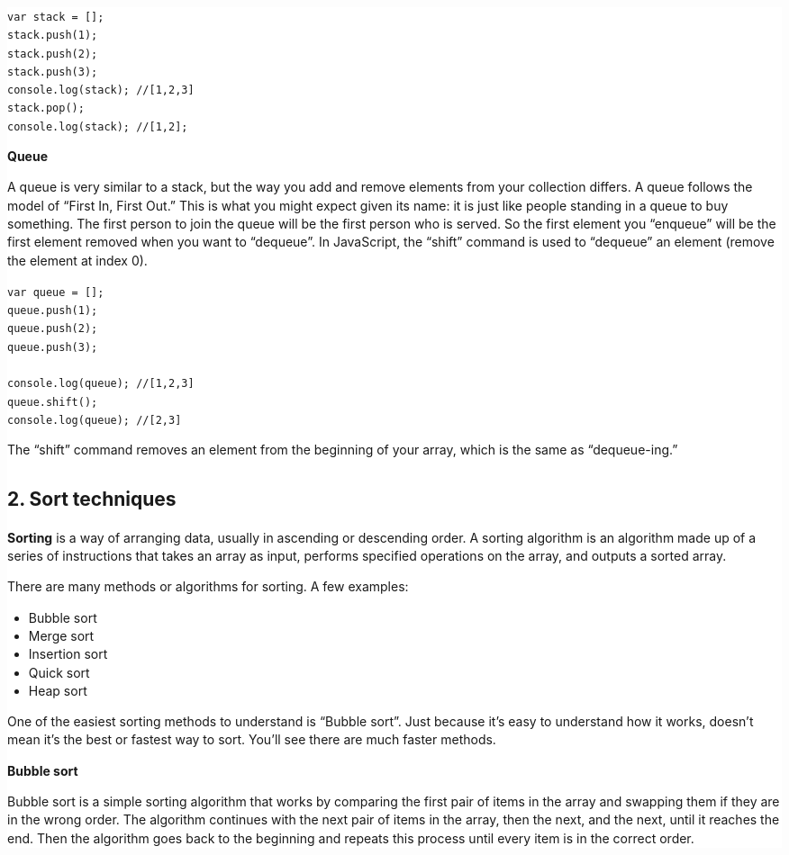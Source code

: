```
var stack = [];
stack.push(1);
stack.push(2);
stack.push(3);
console.log(stack); //[1,2,3]
stack.pop();
console.log(stack); //[1,2];
```

**Queue**

A queue is very similar to a stack, but the way you add and remove elements from your collection differs. A queue follows the model of “First In, First Out.” This is what you might expect given its name: it is just like people standing in a queue to buy something. The first person to join the queue will be the first person who is served. So the first element you “enqueue” will be the first element removed when you want to “dequeue”. In JavaScript, the “shift” command is used to “dequeue” an element (remove the element at index 0).

 
```
var queue = [];
queue.push(1);
queue.push(2);
queue.push(3);
 
console.log(queue); //[1,2,3]
queue.shift();
console.log(queue); //[2,3]
```

The “shift” command removes an element from the beginning of your array, which is the same as “dequeue-ing.”

## 2. Sort techniques

**Sorting** is a way of arranging data, usually in ascending or descending order. A sorting algorithm is an algorithm made up of a series of instructions that takes an array as input, performs specified operations on the array, and outputs a sorted array. 

There are many methods or algorithms for sorting. A few examples:

 - Bubble sort
 - Merge sort
 - Insertion sort
 - Quick sort
 - Heap sort

One of the easiest sorting methods to understand is “Bubble sort”. Just because it’s easy to understand how it works, doesn’t mean it’s the best or fastest way to sort. You’ll see there are much faster methods.

**Bubble sort**

Bubble sort is a simple sorting algorithm that works by comparing the first pair of items in the array and swapping them if they are in the wrong order. The algorithm continues with the next pair of items in the array, then the next, and the next, until it reaches the end. Then the algorithm goes back to the beginning and repeats this process until every item is in the correct order.
